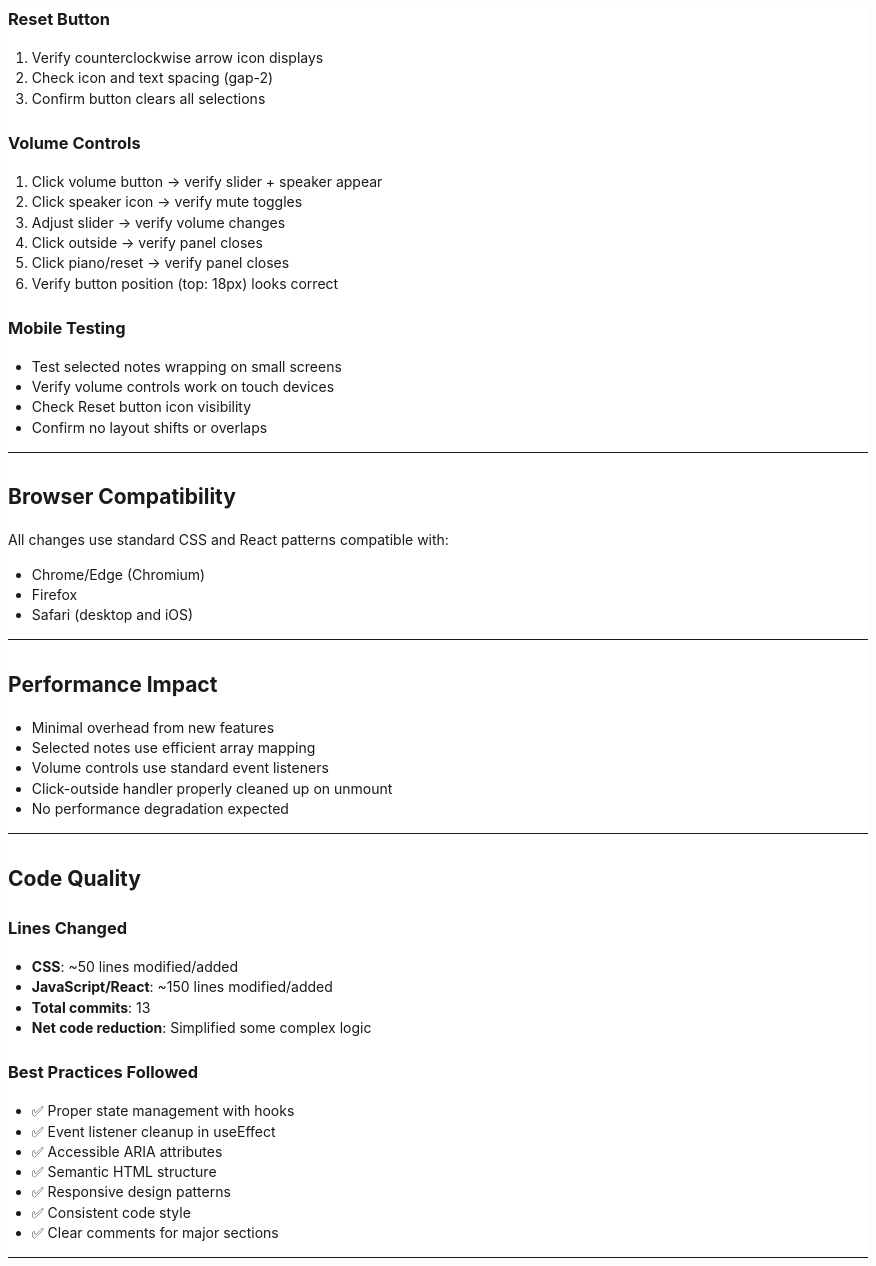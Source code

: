 ### Reset Button
1. Verify counterclockwise arrow icon displays
2. Check icon and text spacing (gap-2)
3. Confirm button clears all selections

### Volume Controls
1. Click volume button → verify slider + speaker appear
2. Click speaker icon → verify mute toggles
3. Adjust slider → verify volume changes
4. Click outside → verify panel closes
5. Click piano/reset → verify panel closes
6. Verify button position (top: 18px) looks correct

### Mobile Testing
- Test selected notes wrapping on small screens
- Verify volume controls work on touch devices
- Check Reset button icon visibility
- Confirm no layout shifts or overlaps

---

## Browser Compatibility

All changes use standard CSS and React patterns compatible with:
- Chrome/Edge (Chromium)
- Firefox
- Safari (desktop and iOS)

---

## Performance Impact

- Minimal overhead from new features
- Selected notes use efficient array mapping
- Volume controls use standard event listeners
- Click-outside handler properly cleaned up on unmount
- No performance degradation expected

---

## Code Quality

### Lines Changed
- **CSS**: ~50 lines modified/added
- **JavaScript/React**: ~150 lines modified/added
- **Total commits**: 13
- **Net code reduction**: Simplified some complex logic

### Best Practices Followed
- ✅ Proper state management with hooks
- ✅ Event listener cleanup in useEffect
- ✅ Accessible ARIA attributes
- ✅ Semantic HTML structure
- ✅ Responsive design patterns
- ✅ Consistent code style
- ✅ Clear comments for major sections

---